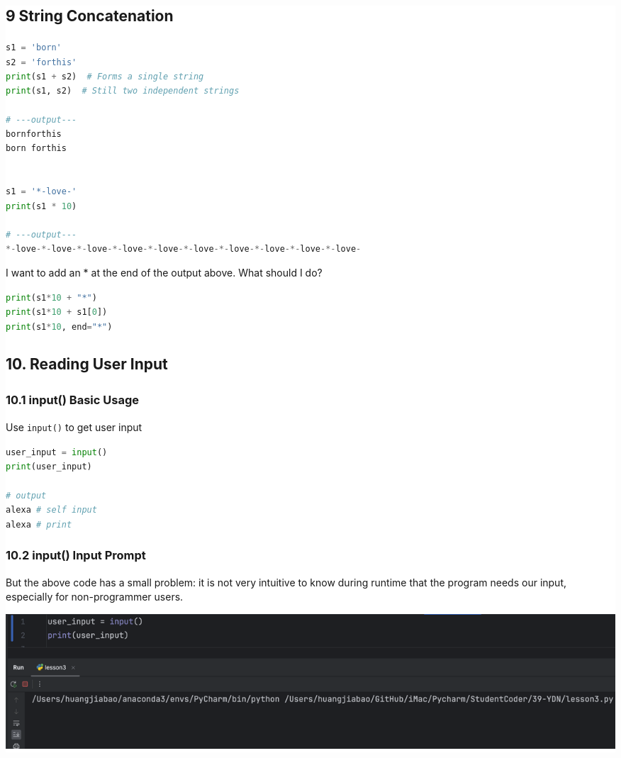 ```python
```

## 9 String Concatenation

```python
s1 = 'born'
s2 = 'forthis'
print(s1 + s2)  # Forms a single string
print(s1, s2)  # Still two independent strings

# ---output---
bornforthis
born forthis


s1 = '*-love-'
print(s1 * 10)

# ---output---
*-love-*-love-*-love-*-love-*-love-*-love-*-love-*-love-*-love-*-love-
```

I want to add an * at the end of the output above. What should I do?

```python
print(s1*10 + "*")
print(s1*10 + s1[0])
print(s1*10, end="*")
```

## 10. Reading User Input

### 10.1 input() Basic Usage

Use `input()` to get user input

```python
user_input = input()
print(user_input)

# output
alexa # self input
alexa # print
```

### 10.2 input() Input Prompt

But the above code has a small problem: it is not very intuitive to know during runtime that the program needs our input, especially for non-programmer users.

![image-20231231074522629](./04-string.assets/image-20231231074522629.png)
